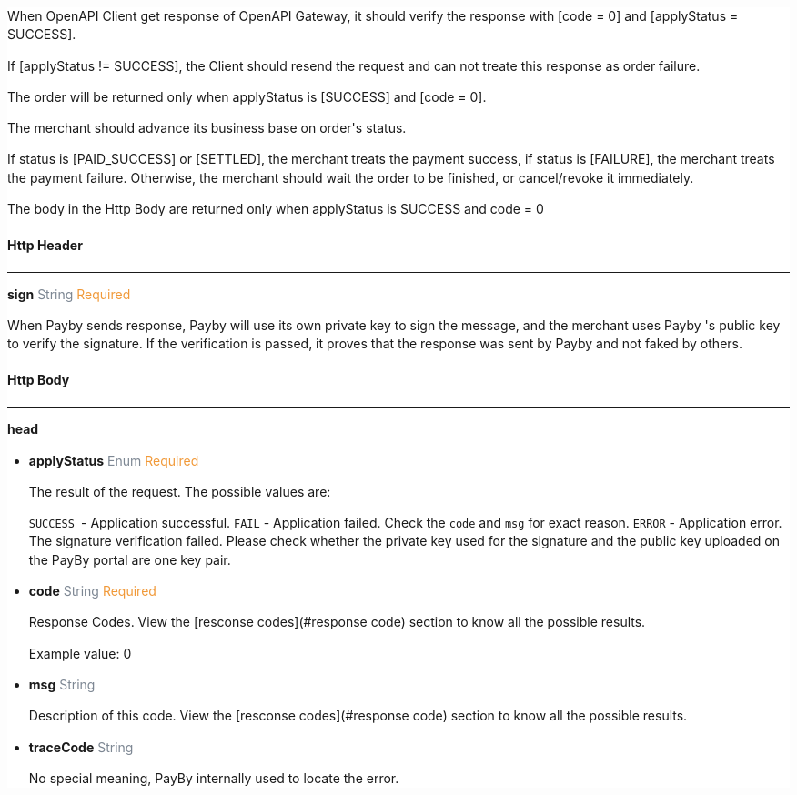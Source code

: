 <p class='red'>When OpenAPI Client get response of OpenAPI Gateway, it should verify the response with [code = 0] and [applyStatus = SUCCESS].</p>
<p class='red'>If [applyStatus != SUCCESS], the Client should resend the request and can not treate this response as order failure.</p>
<p class='red'>The order will be returned only when applyStatus is [SUCCESS] and [code = 0].</p>
<p class='red'>The merchant should advance its business base on order's status.</p>
<p class='red'>If status is [PAID_SUCCESS] or [SETTLED], the merchant treats the payment  success, if status is [FAILURE], the merchant treats the payment failure. Otherwise, the merchant should wait the order to be finished, or cancel/revoke it immediately.</p>

The body in the Http Body are returned only when applyStatus is SUCCESS and code = 0



#### Http Header

---

**sign**   <font color = ' #7d8793'>String</font>   <font color = '#f19938'>Required</font>

When Payby sends response, Payby will use its own private key to sign the message, and the merchant uses Payby 's public key to verify the signature. If the verification is passed, it proves that the response was sent by Payby and not faked by others.



#### Http Body

---

**head** 

- **applyStatus**   <font color = ' #7d8793'>Enum</font>    <font color = '#f19938'>Required</font>

  The result of the request. The possible values are:

  `SUCCESS `- Application successful.
  `FAIL` - Application failed. Check the `code`  and `msg` for exact reason.
  `ERROR` - Application error. The signature verification failed. Please check whether the private key used for the signature and the public key uploaded on the PayBy portal are one key pair.



- **code**   <font color = ' #7d8793'>String</font>    <font color = '#f19938'>Required</font>

  Response Codes. View the [resconse codes](#response code) section to know all the possible results.

  Example value: 0

  

- **msg**   <font color = ' #7d8793'>String</font>   

  Description of this code. View the [resconse codes](#response code) section to know all the possible results.

  

- **traceCode**   <font color = ' #7d8793'>String</font>   

  No special meaning, PayBy internally used to locate the error.

  